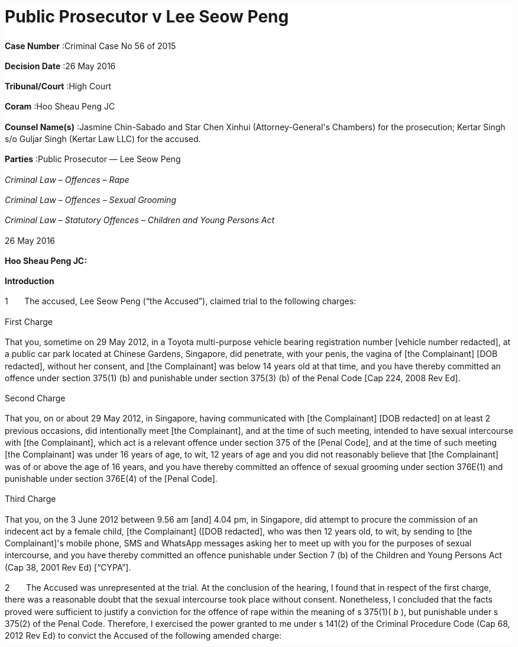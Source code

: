 # Public Prosecutor v Lee Seow Peng 



**Case Number** :Criminal Case No 56 of 2015 

**Decision Date** :26 May 2016 

**Tribunal/Court** :High Court 

**Coram** :Hoo Sheau Peng JC 

**Counsel Name(s)** :Jasmine Chin-Sabado and Star Chen Xinhui (Attorney-General's Chambers) for the prosecution; Kertar Singh s/o Guljar Singh (Kertar Law LLC) for the accused. 

**Parties** :Public Prosecutor — Lee Seow Peng 

_Criminal Law_ – _Offences_ – _Rape_ 

_Criminal Law_ – _Offences_ – _Sexual Grooming_ 

_Criminal Law_ – _Statutory Offences_ – _Children and Young Persons Act_ 

26 May 2016 

**Hoo Sheau Peng JC:** 

**Introduction** 

1       The accused, Lee Seow Peng (“the Accused”), claimed trial to the following charges: 

 First Charge 

 That you, sometime on 29 May 2012, in a Toyota multi-purpose vehicle bearing registration number [vehicle number redacted], at a public car park located at Chinese Gardens, Singapore, did penetrate, with your penis, the vagina of [the Complainant] [DOB redacted], without her consent, and [the Complainant] was below 14 years old at that time, and you have thereby committed an offence under section 375(1) (b) and punishable under section 375(3) (b) of the Penal Code [Cap 224, 2008 Rev Ed]. 

 Second Charge 

 That you, on or about 29 May 2012, in Singapore, having communicated with [the Complainant] [DOB redacted] on at least 2 previous occasions, did intentionally meet [the Complainant], and at the time of such meeting, intended to have sexual intercourse with [the Complainant], which act is a relevant offence under section 375 of the [Penal Code], and at the time of such meeting [the Complainant] was under 16 years of age, to wit, 12 years of age and you did not reasonably believe that [the Complainant] was of or above the age of 16 years, and you have thereby committed an offence of sexual grooming under section 376E(1) and punishable under section 376E(4) of the [Penal Code]. 

 Third Charge 


 That you, on the 3 June 2012 between 9.56 am [and] 4.04 pm, in Singapore, did attempt to procure the commission of an indecent act by a female child, [the Complainant] ([DOB redacted], who was then 12 years old, to wit, by sending to [the Complainant]'s mobile phone, SMS and WhatsApp messages asking her to meet up with you for the purposes of sexual intercourse, and you have thereby committed an offence punishable under Section 7 (b) of the Children and Young Persons Act (Cap 38, 2001 Rev Ed) [“CYPA”]. 

2       The Accused was unrepresented at the trial. At the conclusion of the hearing, I found that in respect of the first charge, there was a reasonable doubt that the sexual intercourse took place without consent. Nonetheless, I concluded that the facts proved were sufficient to justify a conviction for the offence of rape within the meaning of s 375(1)( _b_ ), but punishable under s 375(2) of the Penal Code. Therefore, I exercised the power granted to me under s 141(2) of the Criminal Procedure Code (Cap 68, 2012 Rev Ed) to convict the Accused of the following amended charge: 
